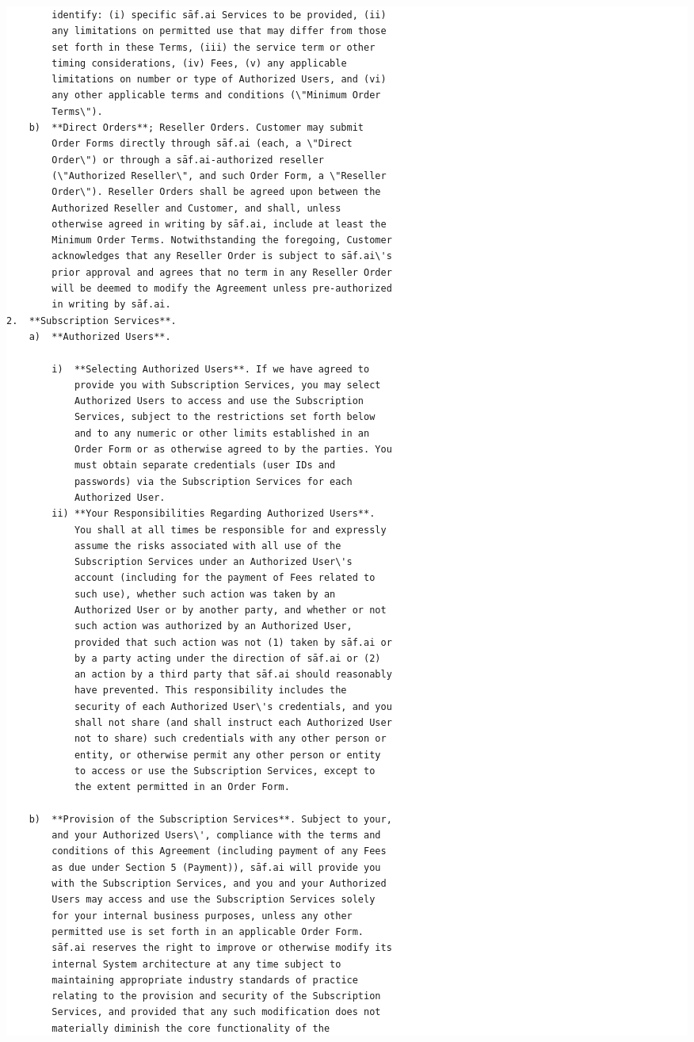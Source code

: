             identify: (i) specific sāf.ai Services to be provided, (ii)
            any limitations on permitted use that may differ from those
            set forth in these Terms, (iii) the service term or other
            timing considerations, (iv) Fees, (v) any applicable
            limitations on number or type of Authorized Users, and (vi)
            any other applicable terms and conditions (\"Minimum Order
            Terms\").
        b)  **Direct Orders**; Reseller Orders. Customer may submit
            Order Forms directly through sāf.ai (each, a \"Direct
            Order\") or through a sāf.ai-authorized reseller
            (\"Authorized Reseller\", and such Order Form, a \"Reseller
            Order\"). Reseller Orders shall be agreed upon between the
            Authorized Reseller and Customer, and shall, unless
            otherwise agreed in writing by sāf.ai, include at least the
            Minimum Order Terms. Notwithstanding the foregoing, Customer
            acknowledges that any Reseller Order is subject to sāf.ai\'s
            prior approval and agrees that no term in any Reseller Order
            will be deemed to modify the Agreement unless pre-authorized
            in writing by sāf.ai.
    2.  **Subscription Services**.
        a)  **Authorized Users**.

            i)  **Selecting Authorized Users**. If we have agreed to
                provide you with Subscription Services, you may select
                Authorized Users to access and use the Subscription
                Services, subject to the restrictions set forth below
                and to any numeric or other limits established in an
                Order Form or as otherwise agreed to by the parties. You
                must obtain separate credentials (user IDs and
                passwords) via the Subscription Services for each
                Authorized User.
            ii) **Your Responsibilities Regarding Authorized Users**.
                You shall at all times be responsible for and expressly
                assume the risks associated with all use of the
                Subscription Services under an Authorized User\'s
                account (including for the payment of Fees related to
                such use), whether such action was taken by an
                Authorized User or by another party, and whether or not
                such action was authorized by an Authorized User,
                provided that such action was not (1) taken by sāf.ai or
                by a party acting under the direction of sāf.ai or (2)
                an action by a third party that sāf.ai should reasonably
                have prevented. This responsibility includes the
                security of each Authorized User\'s credentials, and you
                shall not share (and shall instruct each Authorized User
                not to share) such credentials with any other person or
                entity, or otherwise permit any other person or entity
                to access or use the Subscription Services, except to
                the extent permitted in an Order Form.

        b)  **Provision of the Subscription Services**. Subject to your,
            and your Authorized Users\', compliance with the terms and
            conditions of this Agreement (including payment of any Fees
            as due under Section 5 (Payment)), sāf.ai will provide you
            with the Subscription Services, and you and your Authorized
            Users may access and use the Subscription Services solely
            for your internal business purposes, unless any other
            permitted use is set forth in an applicable Order Form.
            sāf.ai reserves the right to improve or otherwise modify its
            internal System architecture at any time subject to
            maintaining appropriate industry standards of practice
            relating to the provision and security of the Subscription
            Services, and provided that any such modification does not
            materially diminish the core functionality of the